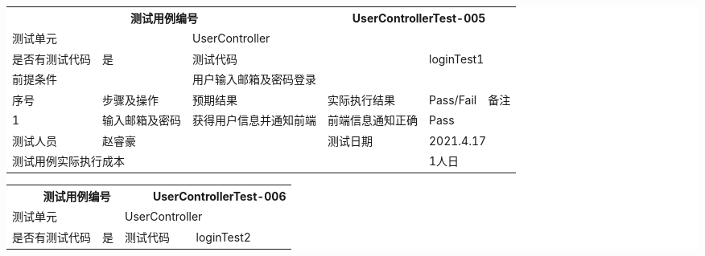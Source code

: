 


<table>
	<tr>
	    <th colspan="3">测试用例编号</th>
	    <th colspan="3">UserControllerTest-005</th>
	</tr >
	<tr >
	    <td colspan="2">测试单元</td>
        <td colspan="4">UserController</td>
	</tr>
	<tr>
	    <td colspan="1">是否有测试代码</td>
	    <td colspan="1">是</td>
        <td colspan="2">测试代码</td>
        <td colspan="2">loginTest1</td>
	</tr>
	<tr>
	    <td colspan="2">前提条件</td>
	    <td colspan="4">用户输入邮箱及密码登录</td>
	</tr>
	<tr>
	    <td colspan="1">序号</td>
	    <td colspan="1">步骤及操作</td>
        <td colspan="1">预期结果</td>
        <td colspan="1">实际执行结果</td>
        <td colspan="1">Pass/Fail</td>
        <td colspan="1">备注</td>
	</tr>
	<tr>
        <td colspan="1">1</td>
	    <td colspan="1">输入邮箱及密码</td>
        <td colspan="1">获得用户信息并通知前端</td>
        <td colspan="1">前端信息通知正确</td>
        <td colspan="1">Pass</td>
        <td colspan="1"></td>
	</tr>
	<tr>
	    <td colspan="1">测试人员</td>
	    <td colspan="2">赵睿豪</td>
         <td colspan="1">测试日期</td>
	    <td colspan="2">2021.4.17</td>
	</tr>
	<tr>
	    <td colspan="4">测试用例实际执行成本</td>
	    <td colspan="2">1人日</td>
	</tr>
</table>



<table>
	<tr>
	    <th colspan="3">测试用例编号</th>
	    <th colspan="3">UserControllerTest-006</th>
	</tr >
	<tr >
	    <td colspan="2">测试单元</td>
        <td colspan="4">UserController</td>
	</tr>
	<tr>
	    <td colspan="1">是否有测试代码</td>
	    <td colspan="1">是</td>
        <td colspan="2">测试代码</td>
        <td colspan="2">loginTest2</td>